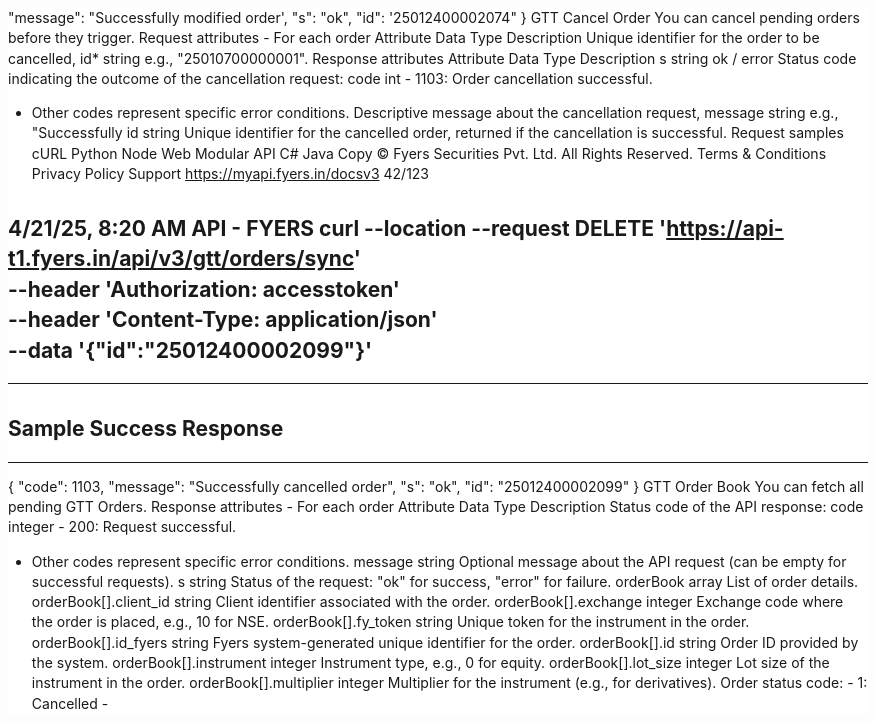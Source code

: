 "message": "Successfully modified order',
"s": "ok",
"id": '25012400002074"
}
GTT Cancel Order
You can cancel pending orders before they trigger.
Request attributes - For each order
Attribute Data Type Description
Unique identifier for the order to be cancelled,
id* string
e.g., "25010700000001".
Response attributes
Attribute Data Type Description
s string ok / error
Status code indicating the outcome of the cancellation request:
code int - 1103: Order cancellation successful.
- Other codes represent specific error conditions.
Descriptive message about the cancellation request,
message string
e.g., "Successfully
id string Unique identifier for the cancelled order, returned if the cancellation is successful.
Request samples
cURL Python Node Web Modular API C# Java
Copy
© Fyers Securities Pvt. Ltd. All Rights Reserved. Terms & Conditions Privacy Policy Support
https://myapi.fyers.in/docsv3 42/123

4/21/25, 8:20 AM API - FYERS
curl --location --request DELETE 'https://api-t1.fyers.in/api/v3/gtt/orders/sync' \
--header 'Authorization: accesstoken' \
--header 'Content-Type: application/json' \
--data '{"id":"25012400002099"}'
----------------------------------------------------------------------------------------------------------------------
-----------------------
Sample Success Response
----------------------------------------------------------------------------------------------------------------------
--------------------
{
"code": 1103,
"message": "Successfully cancelled order",
"s": "ok",
"id": "25012400002099"
}
GTT Order Book
You can fetch all pending GTT Orders.
Response attributes - For each order
Attribute Data Type Description
Status code of the API response:
code integer - 200: Request successful.
- Other codes represent specific error conditions.
message string Optional message about the API request (can be empty for successful requests).
s string Status of the request: "ok" for success, "error" for failure.
orderBook array List of order details.
orderBook[].client_id string Client identifier associated with the order.
orderBook[].exchange integer Exchange code where the order is placed, e.g., 10 for NSE.
orderBook[].fy_token string Unique token for the instrument in the order.
orderBook[].id_fyers string Fyers system-generated unique identifier for the order.
orderBook[].id string Order ID provided by the system.
orderBook[].instrument integer Instrument type, e.g., 0 for equity.
orderBook[].lot_size integer Lot size of the instrument in the order.
orderBook[].multiplier integer Multiplier for the instrument (e.g., for derivatives).
Order status code: -
1: Cancelled -